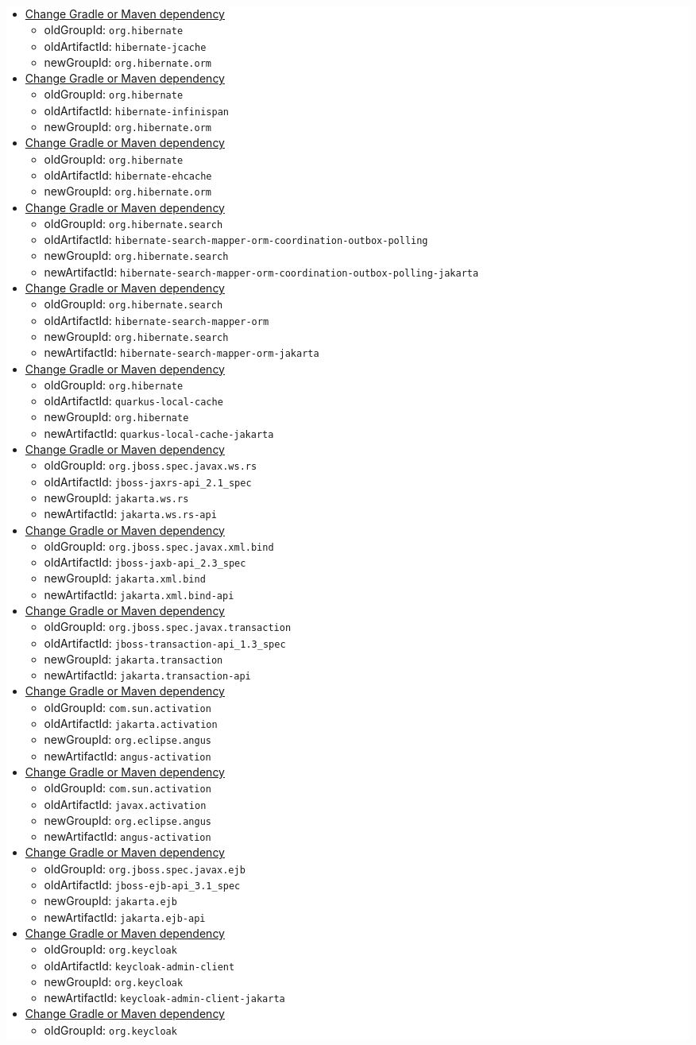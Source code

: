 * [Change Gradle or Maven dependency](../../../../../java/dependencies/changedependency)
  * oldGroupId: `org.hibernate`
  * oldArtifactId: `hibernate-jcache`
  * newGroupId: `org.hibernate.orm`
* [Change Gradle or Maven dependency](../../../../../java/dependencies/changedependency)
  * oldGroupId: `org.hibernate`
  * oldArtifactId: `hibernate-infinispan`
  * newGroupId: `org.hibernate.orm`
* [Change Gradle or Maven dependency](../../../../../java/dependencies/changedependency)
  * oldGroupId: `org.hibernate`
  * oldArtifactId: `hibernate-ehcache`
  * newGroupId: `org.hibernate.orm`
* [Change Gradle or Maven dependency](../../../../../java/dependencies/changedependency)
  * oldGroupId: `org.hibernate.search`
  * oldArtifactId: `hibernate-search-mapper-orm-coordination-outbox-polling`
  * newGroupId: `org.hibernate.search`
  * newArtifactId: `hibernate-search-mapper-orm-coordination-outbox-polling-jakarta`
* [Change Gradle or Maven dependency](../../../../../java/dependencies/changedependency)
  * oldGroupId: `org.hibernate.search`
  * oldArtifactId: `hibernate-search-mapper-orm`
  * newGroupId: `org.hibernate.search`
  * newArtifactId: `hibernate-search-mapper-orm-jakarta`
* [Change Gradle or Maven dependency](../../../../../java/dependencies/changedependency)
  * oldGroupId: `org.hibernate`
  * oldArtifactId: `quarkus-local-cache`
  * newGroupId: `org.hibernate`
  * newArtifactId: `quarkus-local-cache-jakarta`
* [Change Gradle or Maven dependency](../../../../../java/dependencies/changedependency)
  * oldGroupId: `org.jboss.spec.javax.ws.rs`
  * oldArtifactId: `jboss-jaxrs-api_2.1_spec`
  * newGroupId: `jakarta.ws.rs`
  * newArtifactId: `jakarta.ws.rs-api`
* [Change Gradle or Maven dependency](../../../../../java/dependencies/changedependency)
  * oldGroupId: `org.jboss.spec.javax.xml.bind`
  * oldArtifactId: `jboss-jaxb-api_2.3_spec`
  * newGroupId: `jakarta.xml.bind`
  * newArtifactId: `jakarta.xml.bind-api`
* [Change Gradle or Maven dependency](../../../../../java/dependencies/changedependency)
  * oldGroupId: `org.jboss.spec.javax.transaction`
  * oldArtifactId: `jboss-transaction-api_1.3_spec`
  * newGroupId: `jakarta.transaction`
  * newArtifactId: `jakarta.transaction-api`
* [Change Gradle or Maven dependency](../../../../../java/dependencies/changedependency)
  * oldGroupId: `com.sun.activation`
  * oldArtifactId: `jakarta.activation`
  * newGroupId: `org.eclipse.angus`
  * newArtifactId: `angus-activation`
* [Change Gradle or Maven dependency](../../../../../java/dependencies/changedependency)
  * oldGroupId: `com.sun.activation`
  * oldArtifactId: `javax.activation`
  * newGroupId: `org.eclipse.angus`
  * newArtifactId: `angus-activation`
* [Change Gradle or Maven dependency](../../../../../java/dependencies/changedependency)
  * oldGroupId: `org.jboss.spec.javax.ejb`
  * oldArtifactId: `jboss-ejb-api_3.1_spec`
  * newGroupId: `jakarta.ejb`
  * newArtifactId: `jakarta.ejb-api`
* [Change Gradle or Maven dependency](../../../../../java/dependencies/changedependency)
  * oldGroupId: `org.keycloak`
  * oldArtifactId: `keycloak-admin-client`
  * newGroupId: `org.keycloak`
  * newArtifactId: `keycloak-admin-client-jakarta`
* [Change Gradle or Maven dependency](../../../../../java/dependencies/changedependency)
  * oldGroupId: `org.keycloak`